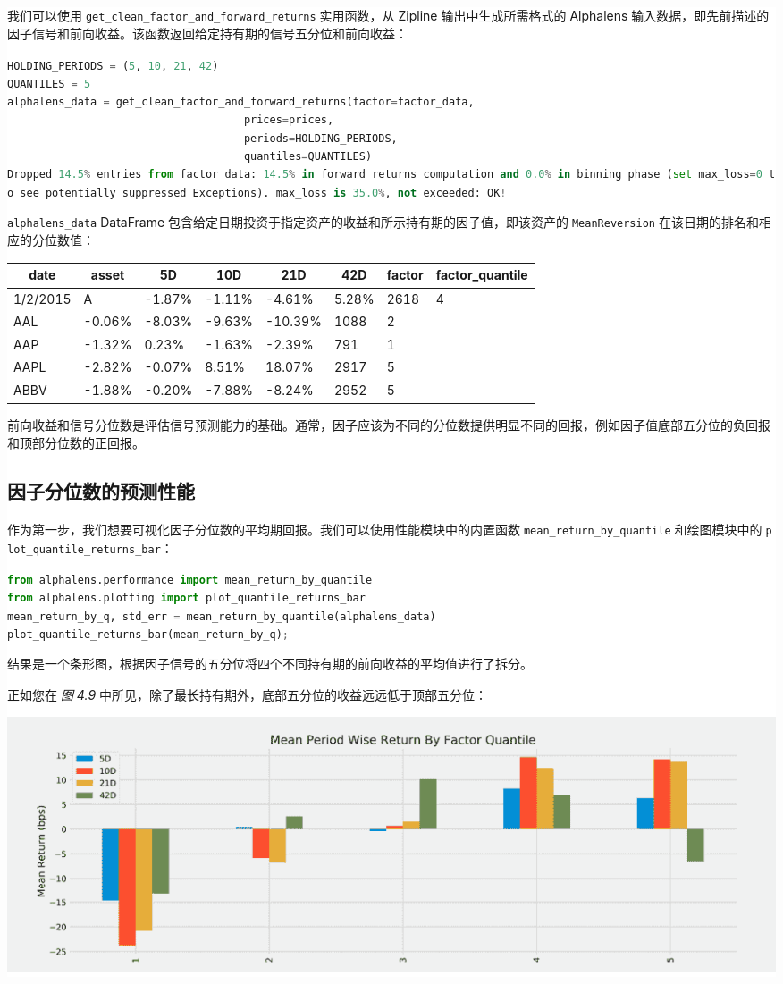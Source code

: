 我们可以使用 `get_clean_factor_and_forward_returns` 实用函数，从 Zipline 输出中生成所需格式的 Alphalens 输入数据，即先前描述的因子信号和前向收益。该函数返回给定持有期的信号五分位和前向收益：

```py
HOLDING_PERIODS = (5, 10, 21, 42)
QUANTILES = 5
alphalens_data = get_clean_factor_and_forward_returns(factor=factor_data,
                                     prices=prices,
                                     periods=HOLDING_PERIODS,
                                     quantiles=QUANTILES)
Dropped 14.5% entries from factor data: 14.5% in forward returns computation and 0.0% in binning phase (set max_loss=0 to see potentially suppressed Exceptions). max_loss is 35.0%, not exceeded: OK! 
```

`alphalens_data` DataFrame 包含给定日期投资于指定资产的收益和所示持有期的因子值，即该资产的 `MeanReversion` 在该日期的排名和相应的分位数值：

| date | asset | 5D | 10D | 21D | 42D | factor | factor_quantile |
| --- | --- | --- | --- | --- | --- | --- | --- |
| 1/2/2015 | A | -1.87% | -1.11% | -4.61% | 5.28% | 2618 | 4 |
| AAL | -0.06% | -8.03% | -9.63% | -10.39% | 1088 | 2 |
| AAP | -1.32% | 0.23% | -1.63% | -2.39% | 791 | 1 |
| AAPL | -2.82% | -0.07% | 8.51% | 18.07% | 2917 | 5 |
| ABBV | -1.88% | -0.20% | -7.88% | -8.24% | 2952 | 5 |

前向收益和信号分位数是评估信号预测能力的基础。通常，因子应该为不同的分位数提供明显不同的回报，例如因子值底部五分位的负回报和顶部分位数的正回报。

## 因子分位数的预测性能

作为第一步，我们想要可视化因子分位数的平均期回报。我们可以使用性能模块中的内置函数 `mean_return_by_quantile` 和绘图模块中的 `plot_quantile_returns_bar`：

```py
from alphalens.performance import mean_return_by_quantile
from alphalens.plotting import plot_quantile_returns_bar
mean_return_by_q, std_err = mean_return_by_quantile(alphalens_data)
plot_quantile_returns_bar(mean_return_by_q); 
```

结果是一个条形图，根据因子信号的五分位将四个不同持有期的前向收益的平均值进行了拆分。

正如您在 *图 4.9* 中所见，除了最长持有期外，底部五分位的收益远远低于顶部五分位：

![](img/B15439_04_09.png)
